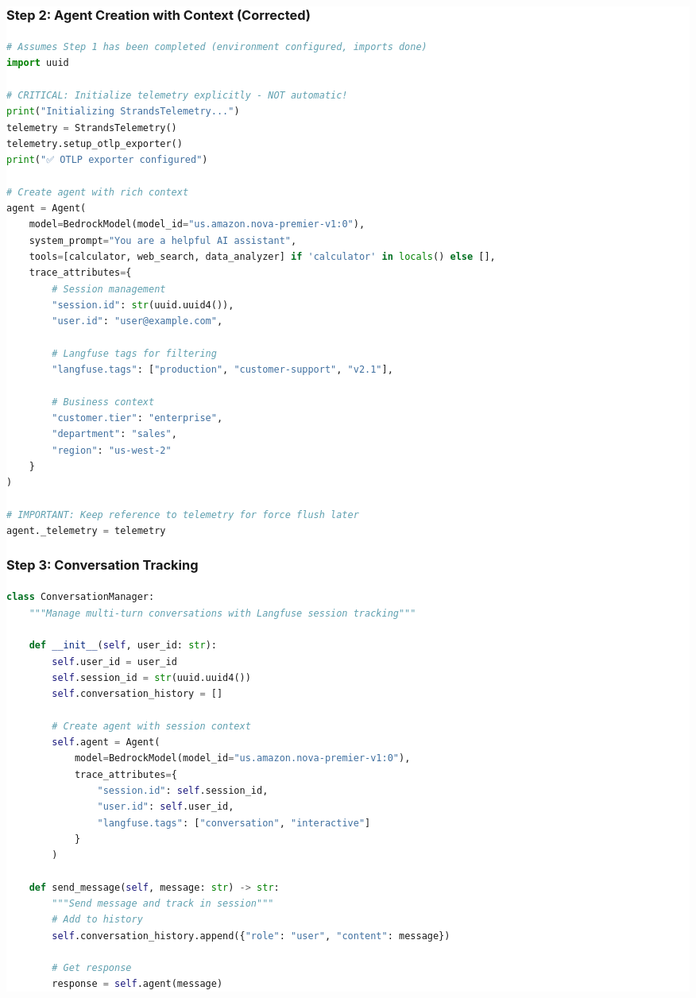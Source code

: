 ### Step 2: Agent Creation with Context (Corrected)

```python
# Assumes Step 1 has been completed (environment configured, imports done)
import uuid

# CRITICAL: Initialize telemetry explicitly - NOT automatic!
print("Initializing StrandsTelemetry...")
telemetry = StrandsTelemetry()
telemetry.setup_otlp_exporter()
print("✅ OTLP exporter configured")

# Create agent with rich context
agent = Agent(
    model=BedrockModel(model_id="us.amazon.nova-premier-v1:0"),
    system_prompt="You are a helpful AI assistant",
    tools=[calculator, web_search, data_analyzer] if 'calculator' in locals() else [],
    trace_attributes={
        # Session management
        "session.id": str(uuid.uuid4()),
        "user.id": "user@example.com",
        
        # Langfuse tags for filtering
        "langfuse.tags": ["production", "customer-support", "v2.1"],
        
        # Business context
        "customer.tier": "enterprise",
        "department": "sales",
        "region": "us-west-2"
    }
)

# IMPORTANT: Keep reference to telemetry for force flush later
agent._telemetry = telemetry
```

### Step 3: Conversation Tracking

```python
class ConversationManager:
    """Manage multi-turn conversations with Langfuse session tracking"""
    
    def __init__(self, user_id: str):
        self.user_id = user_id
        self.session_id = str(uuid.uuid4())
        self.conversation_history = []
        
        # Create agent with session context
        self.agent = Agent(
            model=BedrockModel(model_id="us.amazon.nova-premier-v1:0"),
            trace_attributes={
                "session.id": self.session_id,
                "user.id": self.user_id,
                "langfuse.tags": ["conversation", "interactive"]
            }
        )
    
    def send_message(self, message: str) -> str:
        """Send message and track in session"""
        # Add to history
        self.conversation_history.append({"role": "user", "content": message})
        
        # Get response
        response = self.agent(message)
```